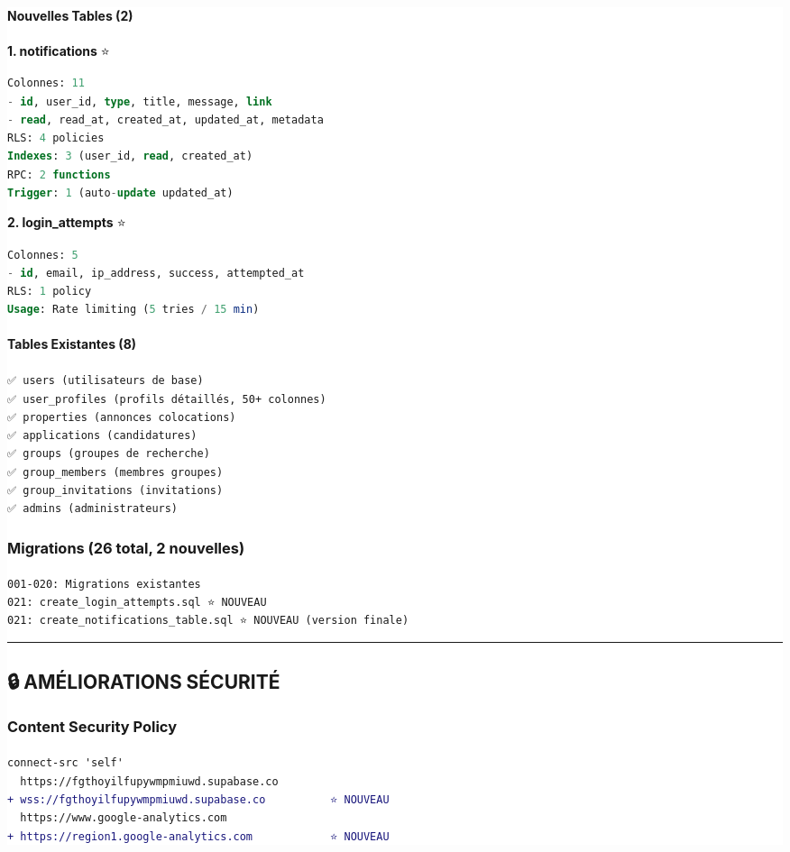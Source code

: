 #### Nouvelles Tables (2)

**1. notifications** ⭐
```sql
Colonnes: 11
- id, user_id, type, title, message, link
- read, read_at, created_at, updated_at, metadata
RLS: 4 policies
Indexes: 3 (user_id, read, created_at)
RPC: 2 functions
Trigger: 1 (auto-update updated_at)
```

**2. login_attempts** ⭐
```sql
Colonnes: 5
- id, email, ip_address, success, attempted_at
RLS: 1 policy
Usage: Rate limiting (5 tries / 15 min)
```

#### Tables Existantes (8)
```
✅ users (utilisateurs de base)
✅ user_profiles (profils détaillés, 50+ colonnes)
✅ properties (annonces colocations)
✅ applications (candidatures)
✅ groups (groupes de recherche)
✅ group_members (membres groupes)
✅ group_invitations (invitations)
✅ admins (administrateurs)
```

### Migrations (26 total, 2 nouvelles)
```
001-020: Migrations existantes
021: create_login_attempts.sql ⭐ NOUVEAU
021: create_notifications_table.sql ⭐ NOUVEAU (version finale)
```

---

## 🔒 AMÉLIORATIONS SÉCURITÉ

### Content Security Policy
```diff
connect-src 'self'
  https://fgthoyilfupywmpmiuwd.supabase.co
+ wss://fgthoyilfupywmpmiuwd.supabase.co          ⭐ NOUVEAU
  https://www.google-analytics.com
+ https://region1.google-analytics.com            ⭐ NOUVEAU
```
